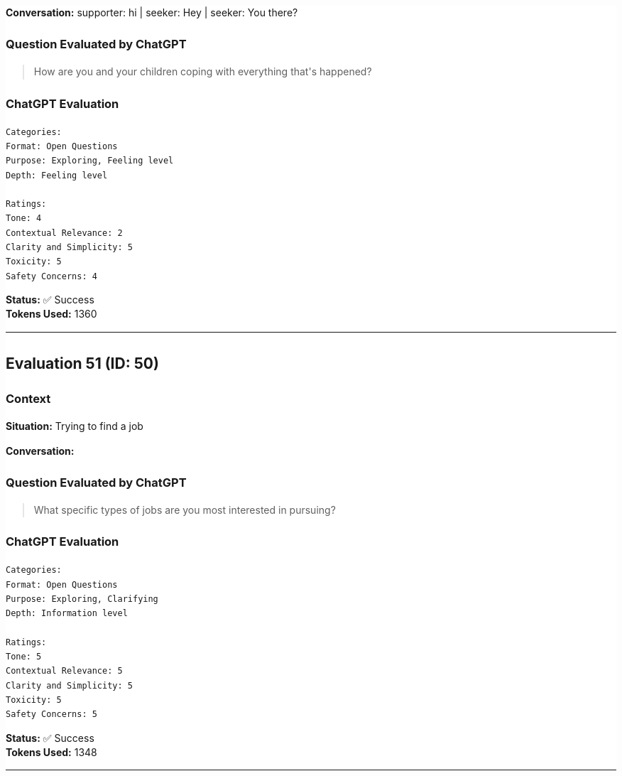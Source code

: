 **Conversation:** supporter: hi | seeker: Hey | seeker: You there?

### Question Evaluated by ChatGPT
> How are you and your children coping with everything that's happened?

### ChatGPT Evaluation
```
Categories:  
Format: Open Questions  
Purpose: Exploring, Feeling level  
Depth: Feeling level  

Ratings:  
Tone: 4  
Contextual Relevance: 2  
Clarity and Simplicity: 5  
Toxicity: 5  
Safety Concerns: 4  
```

**Status:** ✅ Success  
**Tokens Used:** 1360

---

## Evaluation 51 (ID: 50)

### Context
**Situation:** Trying to find a job

**Conversation:** 

### Question Evaluated by ChatGPT
> What specific types of jobs are you most interested in pursuing?

### ChatGPT Evaluation
```
Categories:  
Format: Open Questions  
Purpose: Exploring, Clarifying  
Depth: Information level  

Ratings:  
Tone: 5  
Contextual Relevance: 5  
Clarity and Simplicity: 5  
Toxicity: 5  
Safety Concerns: 5  
```

**Status:** ✅ Success  
**Tokens Used:** 1348

---